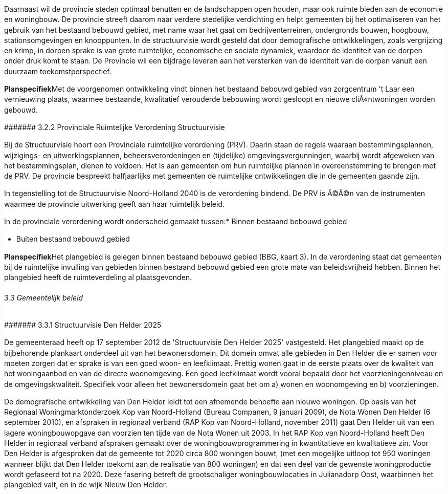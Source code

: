Daarnaast wil de provincie steden optimaal benutten en de landschappen open houden, maar ook ruimte bieden aan de economie en woningbouw. De provincie streeft daarom naar verdere stedelijke verdichting en helpt gemeenten bij het optimaliseren van het gebruik van het bestaand bebouwd gebied, met name waar het gaat om bedrijventerreinen, ondergronds bouwen, hoogbouw, stationsomgevingen en knooppunten. In de structuurvisie wordt gesteld dat door demografische ontwikkelingen, zoals vergrijzing en krimp, in dorpen sprake is van grote ruimtelijke, economische en sociale dynamiek, waardoor de identiteit van de dorpen onder druk komt te staan. De Provincie wil een bijdrage leveren aan het versterken van de identiteit van de dorpen vanuit een duurzaam toekomstperspectief.

**Planspecifiek**Met de voorgenomen ontwikkeling vindt binnen het bestaand bebouwd gebied van zorgcentrum 't Laar een vernieuwing plaats, waarmee bestaande, kwalitatief verouderde bebouwing wordt gesloopt en nieuwe cliÃ«ntwoningen worden gebouwd.

####### 3\.2\.2 Provinciale Ruimtelijke Verordening Structuurvisie

Bij de Structuurvisie hoort een Provinciale ruimtelijke verordening (PRV). Daarin staan de regels waaraan bestemmingsplannen, wijzigings\- en uitwerkingsplannen, beheersverordeningen en (tijdelijke) omgevingsvergunningen, waarbij wordt afgeweken van het bestemmingsplan, dienen te voldoen. Het is aan gemeenten om hun ruimtelijke plannen in overeenstemming te brengen met de PRV. De provincie bespreekt halfjaarlijks met gemeenten de ruimtelijke ontwikkelingen die in de gemeenten gaande zijn.

In tegenstelling tot de Structuurvisie Noord\-Holland 2040 is de verordening bindend. De PRV is Ã©Ã©n van de instrumenten waarmee de provincie uitwerking geeft aan haar ruimtelijk beleid.

In de provinciale verordening wordt onderscheid gemaakt tussen:* Binnen bestaand bebouwd gebied

* Buiten bestaand bebouwd gebied

**Planspecifiek**Het plangebied is gelegen binnen bestaand bebouwd gebied (BBG, kaart 3\). In de verordening staat dat gemeenten bij de ruimtelijke invulling van gebieden binnen bestaand bebouwd gebied een grote mate van beleidsvrijheid hebben. Binnen het plangebied heeft de ruimteverdeling al plaatsgevonden.

###### 3\.3 Gemeentelijk beleid

####### 3\.3\.1 Structuurvisie Den Helder 2025

De gemeenteraad heeft op 17 september 2012 de 'Structuurvisie Den Helder 2025' vastgesteld. Het plangebied maakt op de bijbehorende plankaart onderdeel uit van het bewonersdomein. Dit domein omvat alle gebieden in Den Helder die er samen voor moeten zorgen dat er sprake is van een goed woon\- en leefklimaat. Prettig wonen gaat in de eerste plaats over de kwaliteit van het woningaanbod en van de directe woonomgeving. Een goed leefklimaat wordt vooral bepaald door het voorzieningenniveau en de omgevingskwaliteit. Specifiek voor alleen het bewonersdomein gaat het om a) wonen en woonomgeving en b) voorzieningen.

De demografische ontwikkeling van Den Helder leidt tot een afnemende behoefte aan nieuwe woningen. Op basis van het Regionaal Woningmarktonderzoek Kop van Noord\-Holland (Bureau Companen, 9 januari 2009\), de Nota Wonen Den Helder (6 september 2010\), en afspraken in regionaal verband (RAP Kop van Noord\-Holland, november 2011\) gaat Den Helder uit van een lagere woningbouwopgave dan voorzien ten tijde van de Nota Wonen uit 2003\. In het RAP Kop van Noord\-Holland heeft Den Helder in regionaal verband afspraken gemaakt over de woningbouwprogrammering in kwantitatieve en kwalitatieve zin. Voor Den Helder is afgesproken dat de gemeente tot 2020 circa 800 woningen bouwt, (met een mogelijke uitloop tot 950 woningen wanneer blijkt dat Den Helder toekomt aan de realisatie van 800 woningen) en dat een deel van de gewenste woningproductie wordt gefaseerd tot na 2020\. Deze fasering betreft de grootschaliger woningbouwlocaties in Julianadorp Oost, waarbinnen het plangebied valt, en in de wijk Nieuw Den Helder.
